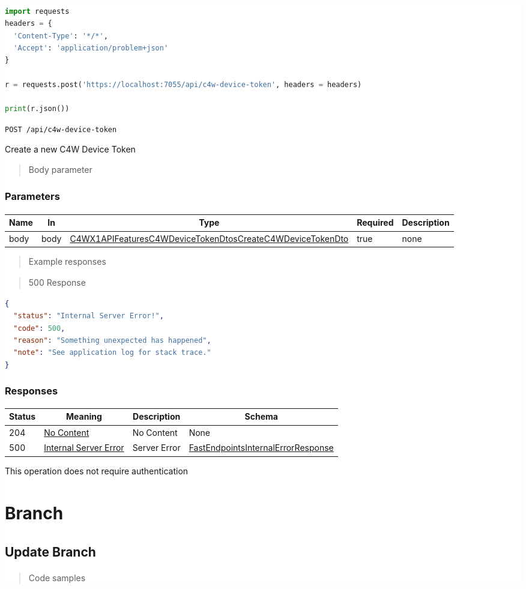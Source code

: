 ```python
import requests
headers = {
  'Content-Type': '*/*',
  'Accept': 'application/problem+json'
}

r = requests.post('https://localhost:7055/api/c4w-device-token', headers = headers)

print(r.json())

```

`POST /api/c4w-device-token`

Create a new C4W Device Token

> Body parameter

<h3 id="create-c4w-device-token-parameters">Parameters</h3>

|Name|In|Type|Required|Description|
|---|---|---|---|---|
|body|body|[C4WX1APIFeaturesC4WDeviceTokenDtosCreateC4WDeviceTokenDto](#schemac4wx1apifeaturesc4wdevicetokendtoscreatec4wdevicetokendto)|true|none|

> Example responses

> 500 Response

```json
{
  "status": "Internal Server Error!",
  "code": 500,
  "reason": "Something unexpected has happened",
  "note": "See application log for stack trace."
}
```

<h3 id="create-c4w-device-token-responses">Responses</h3>

|Status|Meaning|Description|Schema|
|---|---|---|---|
|204|[No Content](https://tools.ietf.org/html/rfc7231#section-6.3.5)|No Content|None|
|500|[Internal Server Error](https://tools.ietf.org/html/rfc7231#section-6.6.1)|Server Error|[FastEndpointsInternalErrorResponse](#schemafastendpointsinternalerrorresponse)|

<aside class="success">
This operation does not require authentication
</aside>

<h1 id="c4wx1-api-branch">Branch</h1>

## Update Branch

<a id="opIdC4WX1APIFeaturesBranchUpdateUpdate"></a>

> Code samples
